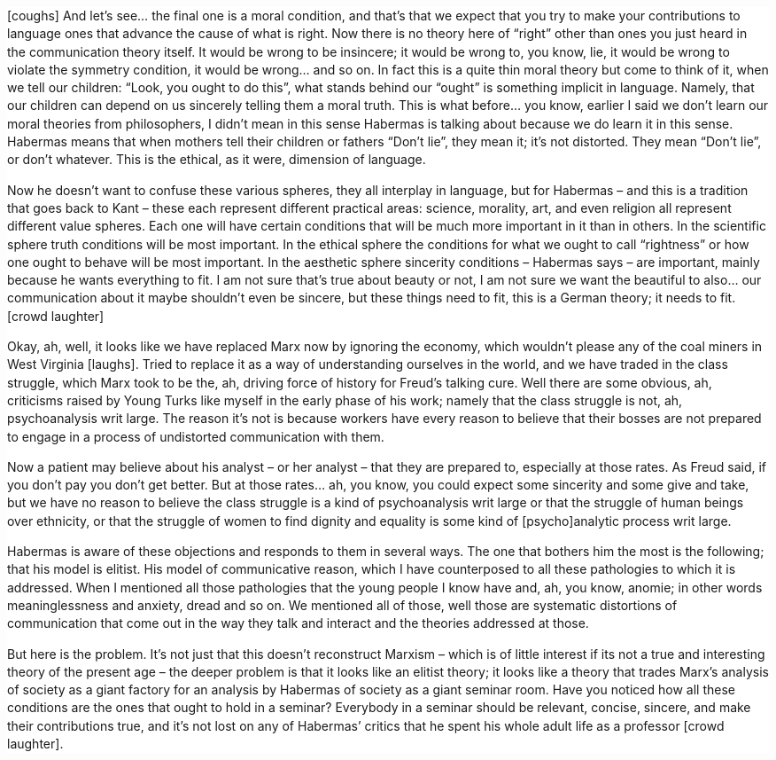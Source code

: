 [coughs] And let’s see… the final one is a moral condition, and that’s that we expect that you try to make your contributions to language ones that advance the cause of what is right. Now there is no theory here of “right” other than ones you just heard in the communication theory itself. It would be wrong to be insincere; it would be wrong to, you know, lie, it would be wrong to violate the symmetry condition, it would be wrong… and so on. In fact this is a quite thin moral theory but come to think of it, when we tell our children: “Look, you ought to do this”, what stands behind our “ought” is something implicit in language. Namely, that our children can depend on us sincerely telling them a moral truth. This is what before… you know, earlier I said we don’t learn our moral theories from philosophers, I didn’t mean in this sense Habermas is talking about because we do learn it in this sense. Habermas means that when mothers tell their children or fathers “Don’t lie”, they mean it; it’s not distorted. They mean “Don’t lie”, or don’t whatever. This is the ethical, as it were, dimension of language.

Now he doesn’t want to confuse these various spheres, they all interplay in language, but for Habermas – and this is a tradition that goes back to Kant – these each represent different practical areas: science, morality, art, and even religion all represent different value spheres. Each one will have certain conditions that will be much more important in it than in others. In the scientific sphere truth conditions will be most important. In the ethical sphere the conditions for what we ought to call “rightness” or how one ought to behave will be most important. In the aesthetic sphere sincerity conditions – Habermas says – are important, mainly because he wants everything to fit. I am not sure that’s true about beauty or not, I am not sure we want the beautiful to also… our communication about it maybe shouldn’t even be sincere, but these things need to fit, this is a German theory; it needs to fit. [crowd laughter]

Okay, ah, well, it looks like we have replaced Marx now by ignoring the economy, which wouldn’t please any of the coal miners in West Virginia [laughs]. Tried to replace it as a way of understanding ourselves in the world, and we have traded in the class struggle, which Marx took to be the, ah, driving force of history for Freud’s talking cure. Well there are some obvious, ah, criticisms raised by Young Turks like myself in the early phase of his work; namely that the class struggle is not, ah, psychoanalysis writ large. The reason it’s not is because workers have every reason to believe that their bosses are not prepared to engage in a process of undistorted communication with them.

Now a patient may believe about his analyst – or her analyst – that they are prepared to, especially at those rates. As Freud said, if you don’t pay you don’t get better. But at those rates… ah, you know, you could expect some sincerity and some give and take, but we have no reason to believe the class struggle is a kind of psychoanalysis writ large or that the struggle of human beings over ethnicity, or that the struggle of women to find dignity and equality is some kind of [psycho]analytic process writ large.

Habermas is aware of these objections and responds to them in several ways. The one that bothers him the most is the following; that his model is elitist. His model of communicative reason, which I have counterposed to all these pathologies to which it is addressed. When I mentioned all those pathologies that the young people I know have and, ah, you know, anomie; in other words meaninglessness and anxiety, dread and so on. We mentioned all of those, well those are systematic distortions of communication that come out in the way they talk and interact and the theories addressed at those.

But here is the problem. It’s not just that this doesn’t reconstruct Marxism – which is of little interest if its not a true and interesting theory of the present age – the deeper problem is that it looks like an elitist theory; it looks like a theory that trades Marx’s analysis of society as a giant factory for an analysis by Habermas of society as a giant seminar room. Have you noticed how all these conditions are the ones that ought to hold in a seminar? Everybody in a seminar should be relevant, concise, sincere, and make their contributions true, and it’s not lost on any of Habermas’ critics that he spent his whole adult life as a professor [crowd laughter].
